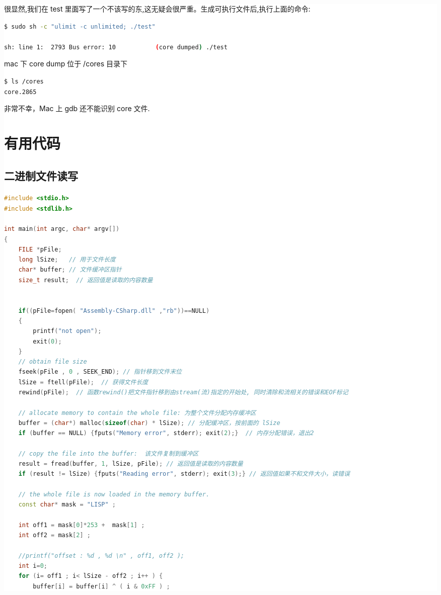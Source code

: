 很显然,我们在 test 里面写了一个不该写的东,这无疑会很严重。生成可执行文件后,执行上面的命令:

```bash
$ sudo sh -c "ulimit -c unlimited; ./test"

sh: line 1:  2793 Bus error: 10           (core dumped) ./test
```

mac 下 core dump 位于 /cores 目录下

```
$ ls /cores
core.2865
```

非常不幸，Mac 上 gdb 还不能识别 core 文件.


<h2 id="09ac1efe2271140afb0810c6df69cedd"></h2>

# 有用代码

<h2 id="a21b869afe777e6161f9ab04f6af5456"></h2>

## 二进制文件读写

```Cpp
#include <stdio.h>
#include <stdlib.h>

int main(int argc, char* argv[])
{
    FILE *pFile;
    long lSize;   // 用于文件长度
    char* buffer; // 文件缓冲区指针
    size_t result;  // 返回值是读取的内容数量


    if((pFile=fopen( "Assembly-CSharp.dll" ,"rb"))==NULL) 
    {
        printf("not open");
        exit(0);
    }
    // obtain file size
    fseek(pFile , 0 , SEEK_END); // 指针移到文件末位
    lSize = ftell(pFile);  // 获得文件长度
    rewind(pFile);  // 函数rewind()把文件指针移到由stream(流)指定的开始处, 同时清除和流相关的错误和EOF标记

    // allocate memory to contain the whole file: 为整个文件分配内存缓冲区
    buffer = (char*) malloc(sizeof(char) * lSize); // 分配缓冲区，按前面的 lSize
    if (buffer == NULL) {fputs("Memory error", stderr); exit(2);}  // 内存分配错误，退出2

    // copy the file into the buffer:  该文件复制到缓冲区
    result = fread(buffer, 1, lSize, pFile); // 返回值是读取的内容数量
    if (result != lSize) {fputs("Reading error", stderr); exit(3);} // 返回值如果不和文件大小，读错误

    // the whole file is now loaded in the memory buffer.
    const char* mask = "LISP" ;

    int off1 = mask[0]*253 +  mask[1] ;
    int off2 = mask[2] ;

    //printf("offset : %d , %d \n" , off1, off2 );
    int i=0;
    for (i= off1 ; i< lSize - off2 ; i++ ) {
        buffer[i] = buffer[i] ^ ( i & 0xFF ) ;
```